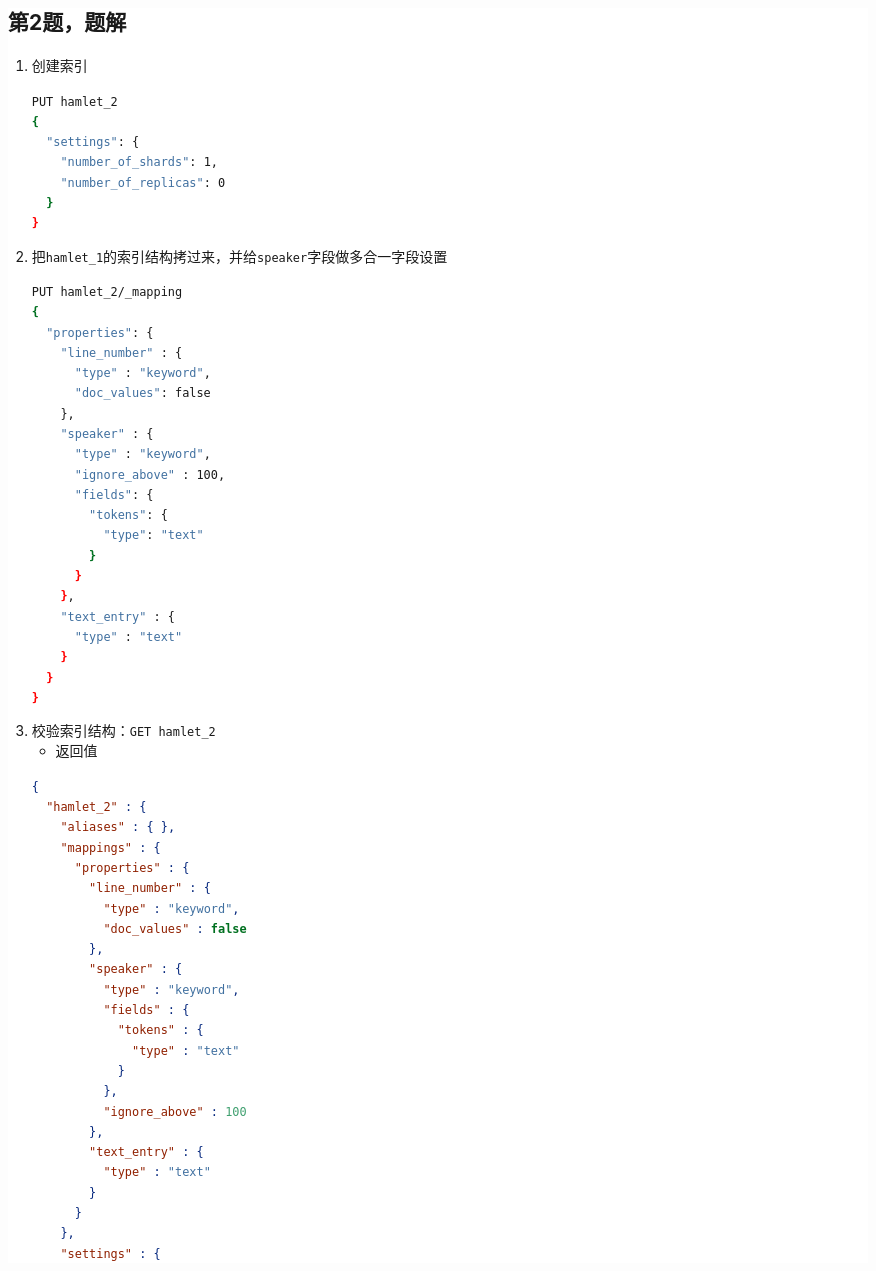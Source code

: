 ## 第2题，题解

1. 创建索引
    ```bash
    PUT hamlet_2
    {
      "settings": {
        "number_of_shards": 1,
        "number_of_replicas": 0
      }
    }
    ```
1. 把`hamlet_1`的索引结构拷过来，并给`speaker`字段做多合一字段设置
    ```bash
    PUT hamlet_2/_mapping
    {
      "properties": {
        "line_number" : {
          "type" : "keyword",
          "doc_values": false
        },
        "speaker" : {
          "type" : "keyword",
          "ignore_above" : 100,
          "fields": {
            "tokens": {
              "type": "text"
            }
          }
        },
        "text_entry" : {
          "type" : "text"
        }
      }
    }
    ```
1. 校验索引结构：`GET hamlet_2`
      * 返回值
      ```json
      {
        "hamlet_2" : {
          "aliases" : { },
          "mappings" : {
            "properties" : {
              "line_number" : {
                "type" : "keyword",
                "doc_values" : false
              },
              "speaker" : {
                "type" : "keyword",
                "fields" : {
                  "tokens" : {
                    "type" : "text"
                  }
                },
                "ignore_above" : 100
              },
              "text_entry" : {
                "type" : "text"
              }
            }
          },
          "settings" : {